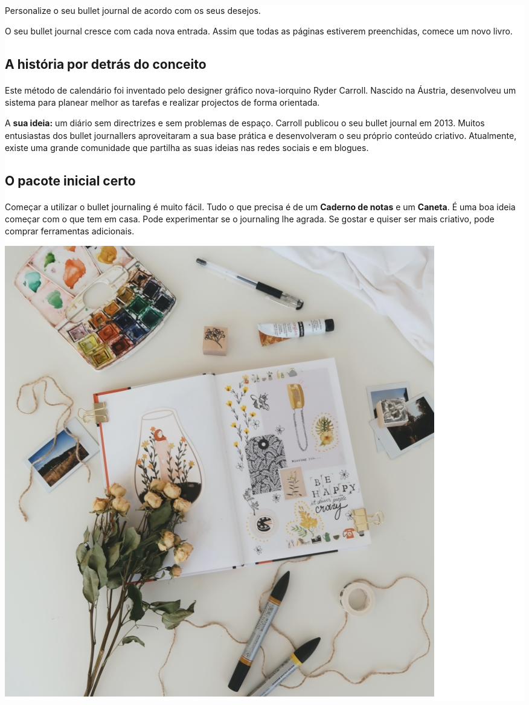 Personalize o seu bullet journal de acordo com os seus desejos.

O seu bullet journal cresce com cada nova entrada. Assim que todas as páginas estiverem preenchidas, comece um novo livro.

## A história por detrás do conceito

Este método de calendário foi inventado pelo designer gráfico nova-iorquino Ryder Carroll. Nascido na Áustria, desenvolveu um sistema para planear melhor as tarefas e realizar projectos de forma orientada.

A **sua ideia:** um diário sem directrizes e sem problemas de espaço. Carroll publicou o seu bullet journal em 2013. Muitos entusiastas dos bullet journallers aproveitaram a sua base prática e desenvolveram o seu próprio conteúdo criativo. Atualmente, existe uma grande comunidade que partilha as suas ideias nas redes sociais e em blogues.

## O pacote inicial certo

Começar a utilizar o bullet journaling é muito fácil. Tudo o que precisa é de um **Caderno de notas** e um **Caneta**. É uma boa ideia começar com o que tem em casa. Pode experimentar se o journaling lhe agrada. Se gostar e quiser ser mais criativo, pode comprar ferramentas adicionais.

![O](estee-janssens-MUf7Ly04sOI-unsplash-scaled-e1702555769119-711x746.jpg)

